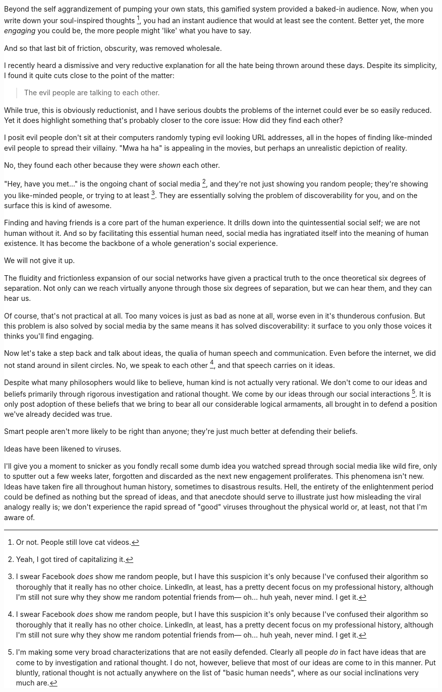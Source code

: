 Beyond the self aggrandizement of pumping your own stats, this gamified system provided a baked-in audience. Now, when you write down your soul-inspired thoughts [^6], you had an instant audience that would at least see the content. Better yet, the more _engaging_ you could be, the more people might 'like' what you have to say.

And so that last bit of friction, obscurity, was removed wholesale.

I recently heard a dismissive and very reductive explanation for all the hate being thrown around these days. Despite its simplicity, I found it quite cuts close to the point of the matter: 

> The evil people are talking to each other. 

While true, this is obviously reductionist, and I have serious doubts the problems of the internet could ever be so easily reduced. Yet it does highlight something that's probably closer to the core issue: How did they find each other?

I posit evil people don't sit at their computers randomly typing evil looking URL addresses, all in the hopes of finding like-minded evil people to spread their villainy. "Mwa ha ha" is appealing in the movies, but perhaps an unrealistic depiction of reality.

No, they found each other because they were _shown_ each other.

"Hey, have you met..." is the ongoing chant of social media [^7], and they're not just showing you random people; they're showing you like-minded people, or trying to at least [^8]. They are essentially solving the problem of discoverability for you, and on the surface this is kind of awesome. 

Finding and having friends is a core part of the human experience. It drills down into the quintessential social self; we are not human without it. And so by facilitating this essential human need, social media has ingratiated itself into the meaning of human existence. It has become the backbone of a whole generation's social experience.

We will not give it up.

The fluidity and frictionless expansion of our social networks have given a practical truth to the once theoretical six degrees of separation. Not only can we reach virtually anyone through those six degrees of separation, but we can hear them, and they can hear us.

Of course, that's not practical at all. Too many voices is just as bad as none at all, worse even in it's thunderous confusion. But this problem is also solved by social media by the same means it has solved discoverability: it surface to you only those voices it thinks you'll find engaging.

Now let's take a step back and talk about ideas, the qualia of human speech and communication. Even before the internet, we did not stand around in silent circles. No, we speak to each other [^8], and that speech carries on it ideas.

Despite what many philosophers would like to believe, human kind is not actually very rational. We don't come to our ideas and beliefs primarily through rigorous investigation and rational thought. We come by our ideas through our social interactions [^10]. It is only post adoption of these beliefs that we bring to bear all our considerable logical armaments, all brought in to defend a position we've already decided was true.

Smart people aren't more likely to be right than anyone; they're just much better at defending their beliefs.

Ideas have been likened to viruses.

I'll give you a moment to snicker as you fondly recall some dumb idea you watched spread through social media like wild fire, only to sputter out a few weeks later, forgotten and discarded as the next new engagement proliferates. This phenomena isn't new. Ideas have taken fire all throughout human history, sometimes to disastrous results. Hell, the entirety of the enlightenment period could be defined as nothing but the spread of ideas, and that anecdote should serve to illustrate just how misleading the viral analogy really is; we don't experience the rapid spread of "good" viruses throughout the physical world or, at least, not that I'm aware of.


[^1]: I'm sure they were robed. In my head, the elite are always robed with ornate lapels and slippers on their feet. While this may be only an assumption on my part, I'm certain it's perfectly reasonable.
[^2]: Of course, we pay not for the information, but for the certificate that says we actually read that information and understand it, maybe. At least, we sat in the same room the information was disgorged.
[^3]: I'm looking at you Medium, but is Tumbler even around anymore? Or has Yahoo eaten it's own billion-dollar tail?
[^4]: Yes, with capitalization. Given the impact, I feel it deserves at least that. Might even do all caps except I'm fatally allergic to all cap... that and my caps lock is broken.
[^5]: Okay, there's a lot of reasons they succeeded, and I'm not so dense to think success came down to a single factor, but it is an important factor and the one I'm choosing to focus on now.
[^6]: Or not. People still love cat videos.
[^7]: Yeah, I got tired of capitalizing it.
[^8]: I swear Facebook _does_ show me random people, but I have this suspicion it's only because I've confused their algorithm so thoroughly that it really has no other choice. LinkedIn, at least, has a pretty decent focus on my professional history, although I'm still not sure why they show me random potential friends from— oh... huh yeah, never mind. I get it.
[^9]: Yes, I know, and we don't _just_ speak either, but some of the other "things" done between humans are beyond the scope of this post, and thus will be summarily ignored.
[^10]: I'm making some very broad characterizations that are not easily defended. Clearly all people _do_ in fact have ideas that are come to by investigation and rational thought. I do not, however, believe that most of our ideas are come to in this manner. Put bluntly, rational thought is not actually anywhere on the list of "basic human needs", where as our social inclinations very much are.
[^11]: I'll admit that in my mind this picture is usually of a subway train car, which is completely unfair. Rewind the picture a few decades and they're holding newspapers instead of phones. While humanity needs social interaction, the public subway is not the normal place for it, though it seems to be a favorite place to photograph the decline of civilization.
[^12]: Yeah, yeah, I'm being dramatic. I do that sometimes. But I think the point still carries well.